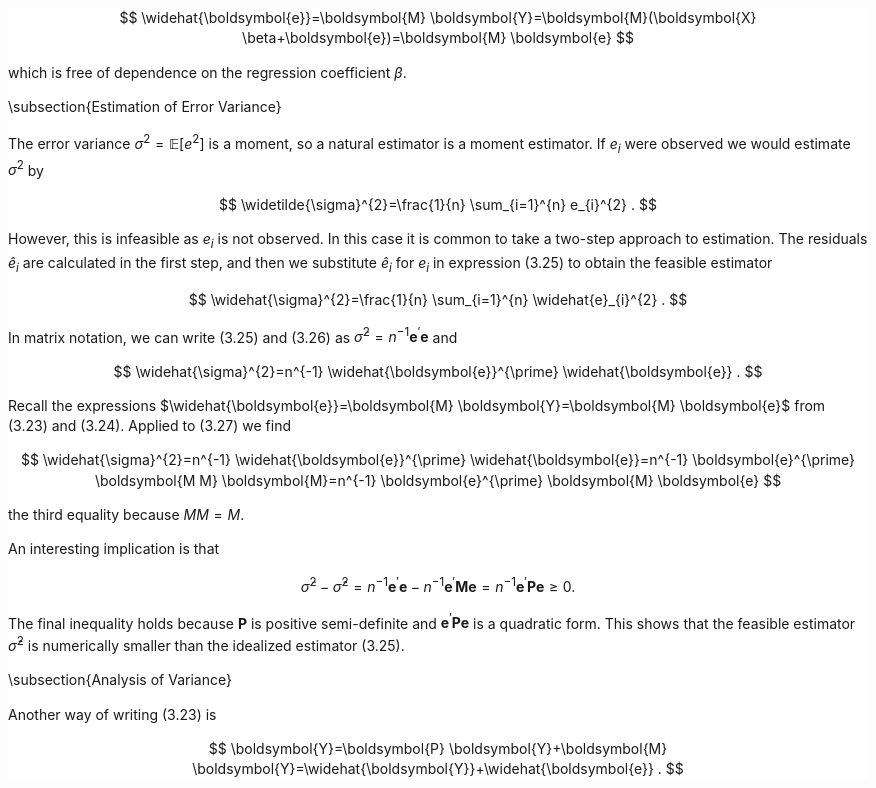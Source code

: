 $$
\widehat{\boldsymbol{e}}=\boldsymbol{M} \boldsymbol{Y}=\boldsymbol{M}(\boldsymbol{X} \beta+\boldsymbol{e})=\boldsymbol{M} \boldsymbol{e}
$$

which is free of dependence on the regression coefficient $\beta$.

\subsection{Estimation of Error Variance}

The error variance $\sigma^{2}=\mathbb{E}\left[e^{2}\right]$ is a moment, so a natural estimator is a moment estimator. If $e_{i}$ were observed we would estimate $\sigma^{2}$ by

$$
\widetilde{\sigma}^{2}=\frac{1}{n} \sum_{i=1}^{n} e_{i}^{2} .
$$

However, this is infeasible as $e_{i}$ is not observed. In this case it is common to take a two-step approach to estimation. The residuals $\widehat{e}_{i}$ are calculated in the first step, and then we substitute $\widehat{e}_{i}$ for $e_{i}$ in expression (3.25) to obtain the feasible estimator

$$
\widehat{\sigma}^{2}=\frac{1}{n} \sum_{i=1}^{n} \widehat{e}_{i}^{2} .
$$

In matrix notation, we can write (3.25) and (3.26) as $\widetilde{\sigma}^{2}=n^{-1} \boldsymbol{e}^{\prime} \boldsymbol{e}$ and

$$
\widehat{\sigma}^{2}=n^{-1} \widehat{\boldsymbol{e}}^{\prime} \widehat{\boldsymbol{e}} .
$$

Recall the expressions $\widehat{\boldsymbol{e}}=\boldsymbol{M} \boldsymbol{Y}=\boldsymbol{M} \boldsymbol{e}$ from (3.23) and (3.24). Applied to (3.27) we find

$$
\widehat{\sigma}^{2}=n^{-1} \widehat{\boldsymbol{e}}^{\prime} \widehat{\boldsymbol{e}}=n^{-1} \boldsymbol{e}^{\prime} \boldsymbol{M M} \boldsymbol{M}=n^{-1} \boldsymbol{e}^{\prime} \boldsymbol{M} \boldsymbol{e}
$$

the third equality because $M M=M$.

An interesting implication is that

$$
\widetilde{\sigma}^{2}-\widehat{\sigma}^{2}=n^{-1} \boldsymbol{e}^{\prime} \boldsymbol{e}-n^{-1} \boldsymbol{e}^{\prime} \boldsymbol{M} \boldsymbol{e}=n^{-1} \boldsymbol{e}^{\prime} \boldsymbol{P} \boldsymbol{e} \geq 0 .
$$

The final inequality holds because $\boldsymbol{P}$ is positive semi-definite and $\boldsymbol{e}^{\prime} \boldsymbol{P} \boldsymbol{e}$ is a quadratic form. This shows that the feasible estimator $\widehat{\sigma}^{2}$ is numerically smaller than the idealized estimator (3.25).

\subsection{Analysis of Variance}

Another way of writing (3.23) is

$$
\boldsymbol{Y}=\boldsymbol{P} \boldsymbol{Y}+\boldsymbol{M} \boldsymbol{Y}=\widehat{\boldsymbol{Y}}+\widehat{\boldsymbol{e}} .
$$
